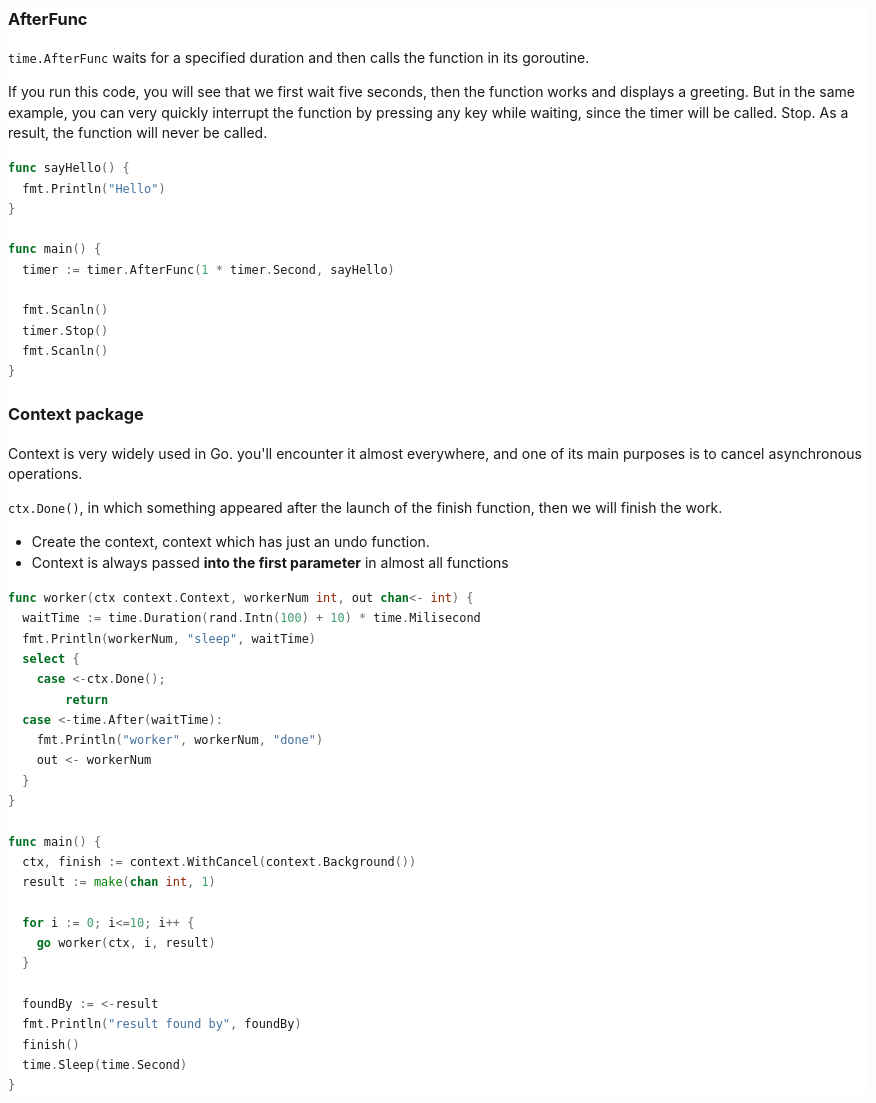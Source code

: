 ### AfterFunc

`time.AfterFunc` waits for a specified duration and then calls the function in its goroutine.

If you run this code, you will see that we first wait five seconds, then the function works and displays a greeting. But in the same example, you can very quickly interrupt the function by pressing any key while waiting, since the timer will be called. Stop. As a result, the function will never be called.

```go
func sayHello() {
  fmt.Println("Hello")
}

func main() {
  timer := timer.AfterFunc(1 * timer.Second, sayHello)
  
  fmt.Scanln()
  timer.Stop()
  fmt.Scanln()
}
```

### Context package

Context is very widely used in Go. you'll encounter it almost everywhere, and one of its main purposes is to cancel asynchronous operations.

`ctx.Done()`, in which something appeared after the launch of the finish function, then we will finish the work.

- Create the context, context which has just an undo function.
- Context is always passed **into the first parameter** in almost all functions

```go
func worker(ctx context.Context, workerNum int, out chan<- int) {
  waitTime := time.Duration(rand.Intn(100) + 10) * time.Milisecond
  fmt.Println(workerNum, "sleep", waitTime)
  select {
    case <-ctx.Done();
    	return
  case <-time.After(waitTime):
    fmt.Println("worker", workerNum, "done")
    out <- workerNum
  }
}

func main() {
  ctx, finish := context.WithCancel(context.Background())
  result := make(chan int, 1)
  
  for i := 0; i<=10; i++ {
    go worker(ctx, i, result)
  }
  
  foundBy := <-result
  fmt.Println("result found by", foundBy)
  finish()
  time.Sleep(time.Second)
}
```
